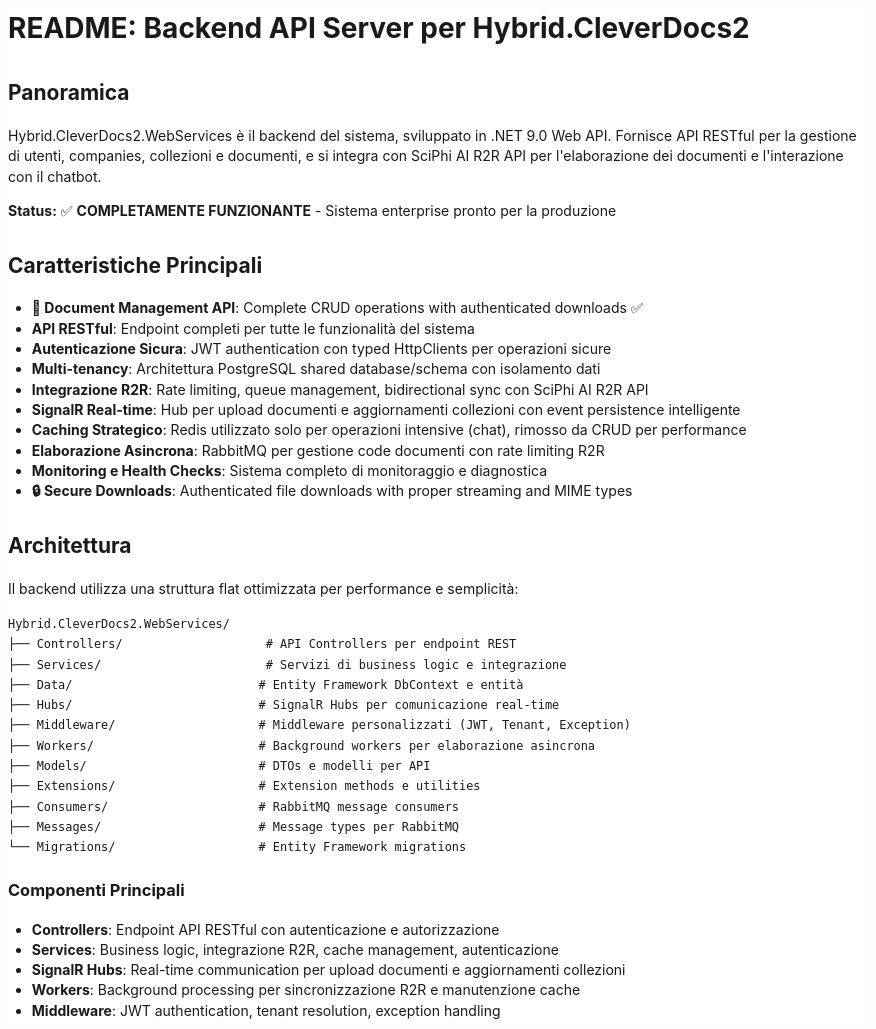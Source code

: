 # README: Backend API Server per Hybrid.CleverDocs2

## Panoramica

Hybrid.CleverDocs2.WebServices è il backend del sistema, sviluppato in .NET 9.0 Web API. Fornisce API RESTful per la gestione di utenti, companies, collezioni e documenti, e si integra con SciPhi AI R2R API per l'elaborazione dei documenti e l'interazione con il chatbot.

**Status:** ✅ **COMPLETAMENTE FUNZIONANTE** - Sistema enterprise pronto per la produzione

## Caratteristiche Principali

- **📁 Document Management API**: Complete CRUD operations with authenticated downloads ✅
- **API RESTful**: Endpoint completi per tutte le funzionalità del sistema
- **Autenticazione Sicura**: JWT authentication con typed HttpClients per operazioni sicure
- **Multi-tenancy**: Architettura PostgreSQL shared database/schema con isolamento dati
- **Integrazione R2R**: Rate limiting, queue management, bidirectional sync con SciPhi AI R2R API
- **SignalR Real-time**: Hub per upload documenti e aggiornamenti collezioni con event persistence intelligente
- **Caching Strategico**: Redis utilizzato solo per operazioni intensive (chat), rimosso da CRUD per performance
- **Elaborazione Asincrona**: RabbitMQ per gestione code documenti con rate limiting R2R
- **Monitoring e Health Checks**: Sistema completo di monitoraggio e diagnostica
- **🔒 Secure Downloads**: Authenticated file downloads with proper streaming and MIME types

## Architettura

Il backend utilizza una struttura flat ottimizzata per performance e semplicità:

```
Hybrid.CleverDocs2.WebServices/
├── Controllers/                    # API Controllers per endpoint REST
├── Services/                       # Servizi di business logic e integrazione
├── Data/                          # Entity Framework DbContext e entità
├── Hubs/                          # SignalR Hubs per comunicazione real-time
├── Middleware/                    # Middleware personalizzati (JWT, Tenant, Exception)
├── Workers/                       # Background workers per elaborazione asincrona
├── Models/                        # DTOs e modelli per API
├── Extensions/                    # Extension methods e utilities
├── Consumers/                     # RabbitMQ message consumers
├── Messages/                      # Message types per RabbitMQ
└── Migrations/                    # Entity Framework migrations
```

### Componenti Principali
- **Controllers**: Endpoint API RESTful con autenticazione e autorizzazione
- **Services**: Business logic, integrazione R2R, cache management, autenticazione
- **SignalR Hubs**: Real-time communication per upload documenti e aggiornamenti collezioni
- **Workers**: Background processing per sincronizzazione R2R e manutenzione cache
- **Middleware**: JWT authentication, tenant resolution, exception handling
